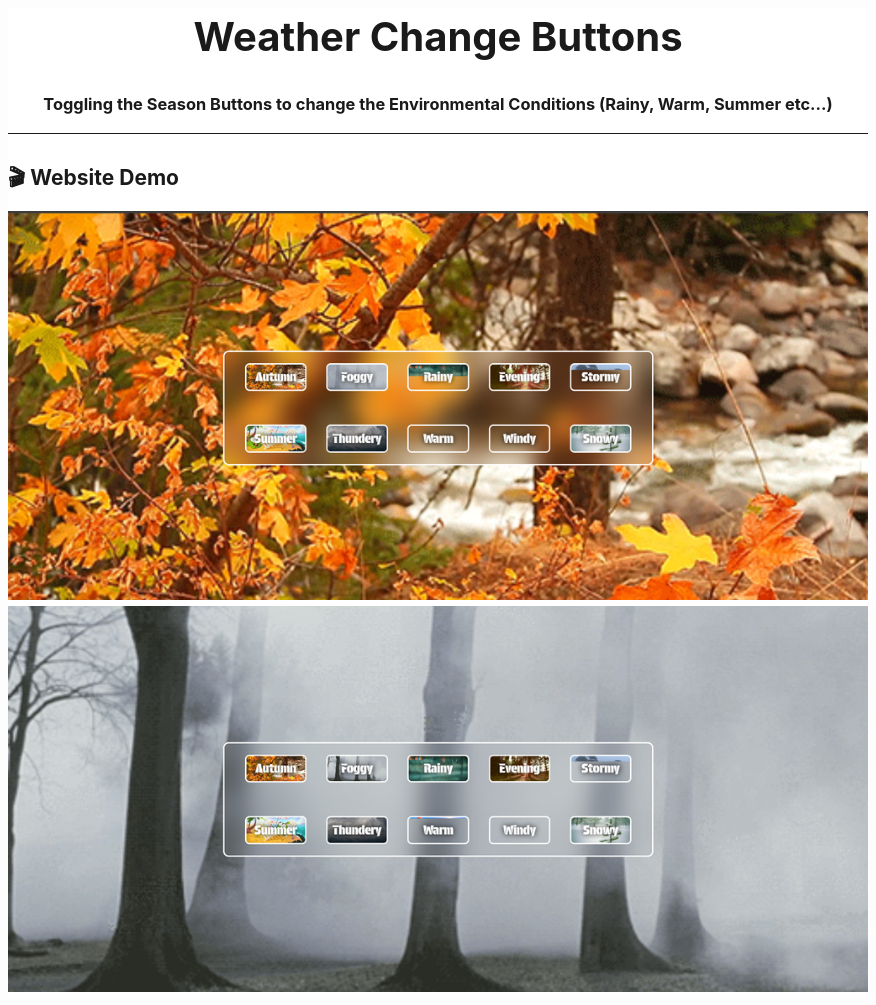 <h1 align="center" style="font-size:40px;">Weather Change Buttons</h1>
<h3 align="center">Toggling the Season Buttons to change the Environmental Conditions (Rainy, Warm, Summer etc...)</h3>

---

## 🎬 Website Demo

<img src="./outputs/1.png" width="100%" />
<img src="./outputs/2.png" width="100%" />